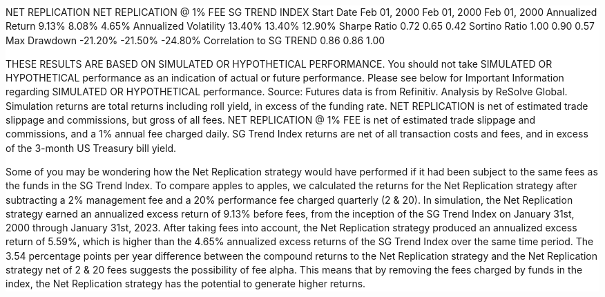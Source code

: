 NET REPLICATION
NET REPLICATION 
@ 1% FEE
SG TREND INDEX
Start Date
Feb 01, 2000
Feb 01, 2000
Feb 01, 2000
Annualized Return
9.13%
8.08%
4.65%
Annualized Volatility
13.40%
13.40%
12.90%
Sharpe Ratio 
0.72
0.65
0.42
Sortino Ratio
1.00
0.90
0.57
Max Drawdown
-21.20%
-21.50%
-24.80%
Correlation to SG TREND
0.86
0.86
1.00

THESE RESULTS ARE BASED ON SIMULATED OR HYPOTHETICAL PERFORMANCE. You should not take SIMULATED OR HYPOTHETICAL performance as an indication of actual or future performance. Please see below for Important Information regarding SIMULATED OR HYPOTHETICAL performance. Source: Futures data is from Refinitiv. Analysis by ReSolve Global. Simulation returns are total returns including roll yield, in excess of the funding rate. NET REPLICATION is net of estimated trade slippage and commissions, but gross of all fees. NET REPLICATION @ 1% FEE is net of estimated trade slippage and commissions, and a 1% annual fee charged daily. SG Trend Index returns are net of all transaction costs and fees, and in excess of the 3-month US Treasury bill yield.

Some of you may be wondering how the Net Replication strategy would have performed if it had been subject to the same fees as the funds in the SG Trend Index. To compare apples to apples, we calculated the returns for the Net Replication strategy after subtracting a 2% management fee and a 20% performance fee charged quarterly (2 & 20). In simulation, the Net Replication strategy earned an annualized excess return of 9.13% before fees, from the inception of the SG Trend Index on January 31st, 2000 through January 31st, 2023. After taking fees into account, the Net Replication strategy produced an annualized excess return of 5.59%, which is higher than the 4.65% annualized excess returns of the SG Trend Index over the same time period. The 3.54 percentage points per year difference between the compound returns to the Net Replication strategy and the Net Replication strategy net of 2 & 20 fees suggests the possibility of fee alpha. This means that by removing the fees charged by funds in the index, the Net Replication strategy has the potential to generate higher returns.
